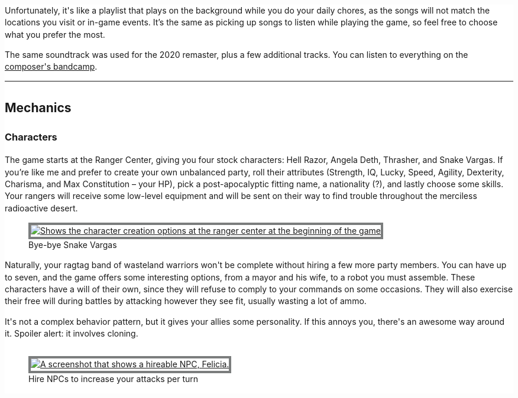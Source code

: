 Unfortunately, it's like a playlist that plays on the background while you do your daily chores, as the songs will not match the locations you visit or in-game events. It’s the same as picking up songs to listen while playing the game, so feel free to choose what you prefer the most.

The same soundtrack was used for the 2020 remaster, plus a few additional tracks. You can listen to everything on the [composer's bandcamp](https://edwinmontgomery.bandcamp.com/album/wasteland-remastered-original-soundtrack).


<hr>

## Mechanics 


### Characters

The game starts at the Ranger Center, giving you four stock characters: Hell Razor, Angela Deth, Thrasher, and Snake Vargas. If you’re like me and prefer to create your own unbalanced party, roll their attributes (Strength, IQ, Lucky, Speed, Agility, Dexterity, Charisma, and Max Constitution – your HP), pick a post-apocalyptic fitting name, a nationality (?), and lastly choose some skills. Your rangers will receive some low-level equipment and will be sent on their way to find trouble throughout the merciless radioactive desert.

<div class="adiv">  
<figure>    
<a target="_blank" href="https://res.cloudinary.com/backlogrpgs/image/upload/v1652225984/wasteland/png/wlsc03.png" title="Bye-bye Snake Vargas">  <picture>     
<source srcset="https://res.cloudinary.com/backlogrpgs/image/upload/v1652224499/wasteland/wlsc03.webp">    
<img src="https://res.cloudinary.com/backlogrpgs/image/upload/v1652225593/wasteland/jpg/wlsc03.jpg" alt="Shows the character creation options at the ranger center at the beginning of the game" style="border: 4px solid #7b7d7d;">  
</picture></a>  
<figcaption>Bye-bye Snake Vargas</figcaption>
</figure> 
</div>

Naturally, your ragtag band of wasteland warriors won't be complete without hiring a few more party members. You can have up to seven, and the game offers some interesting options, from a mayor and his wife, to a robot you must assemble. These characters have a will of their own, since they will refuse to comply to your commands on some occasions. They will also exercise their free will during battles by attacking however they see fit, usually wasting a lot of ammo.

It's not a complex behavior pattern, but it gives your allies some personality. If this annoys you, there's an awesome way around it. Spoiler alert: it involves cloning.

<div class="row">   
<div class="column">  
<figure>     
<a target="_blank" href="https://res.cloudinary.com/backlogrpgs/image/upload/v1652225984/wasteland/png/wlscc01.png" title="Municipal first lady">  <picture>     <source srcset="https://res.cloudinary.com/backlogrpgs/image/upload/v1652224500/wasteland/wlscc01.webp">     
<img src="https://res.cloudinary.com/backlogrpgs/image/upload/v1652225594/wasteland/jpg/wlscc01.jpg" alt="A screenshot that shows a hireable NPC, Felicia." style="width:100%; border: 4px solid #7b7d7d;">  </picture></a>  <figcaption>Hire NPCs to increase your attacks per turn</figcaption>  </figure>  
</div>   
